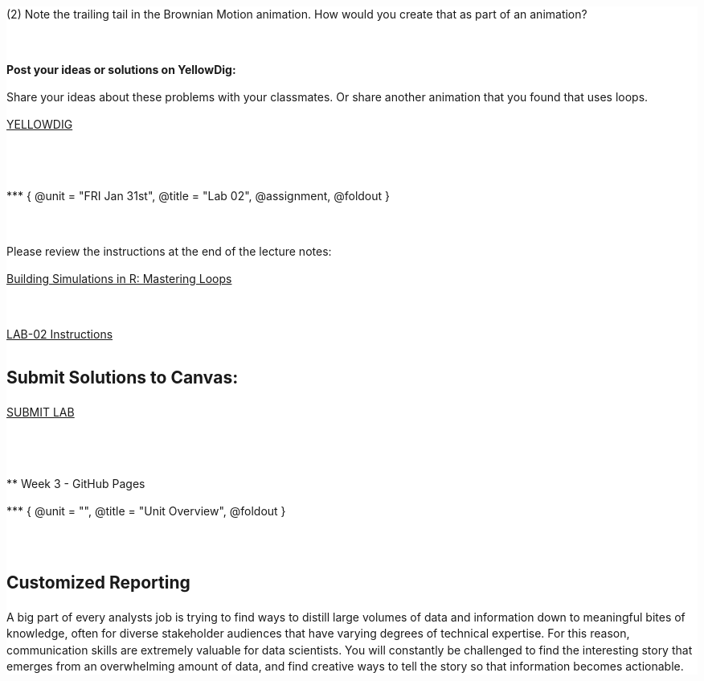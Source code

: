 (2) Note the trailing tail in the Brownian Motion animation. How would you create that as part of an animation? 

<br>

**Post your ideas or solutions on YellowDig:**

Share your ideas about these problems with your classmates. Or share another animation that you found that uses loops. 

<a class="uk-button uk-button-primary" href="{{page.canvas.yellowdig_url}}">YELLOWDIG</a>

<br>
<br>





*** { @unit = "FRI Jan 31st", @title = "Lab 02", @assignment, @foldout }

<br>

Please review the instructions at the end of the lecture notes: 

[Building Simulations in R: Mastering Loops](https://ds4ps.org/cpp-527-spr-2020/lectures/p-02-loops.html)

<br>



<a class="uk-button uk-button-default" href="https://ds4ps.org/cpp-527-spr-2020/labs/lab-02-instructions.html">LAB-02 Instructions</a>

## Submit Solutions to Canvas:

<a class="uk-button uk-button-primary" href="{{page.canvas.assignment_url}}">SUBMIT LAB</a>

<br>
<br>










** Week 3 - GitHub Pages



*** { @unit = "", @title = "Unit Overview", @foldout }


<br>

## Customized Reporting

A big part of every analysts job is trying to find ways to distill large volumes of data and information down to meaningful bites of knowledge, often for diverse stakeholder audiences that have varying degrees of technical expertise. For this reason, communication skills are extremely valuable for data scientists. You will constantly be challenged to find the interesting story that emerges from an overwhelming amount of data, and find creative ways to tell the story so that information becomes actionable. 
